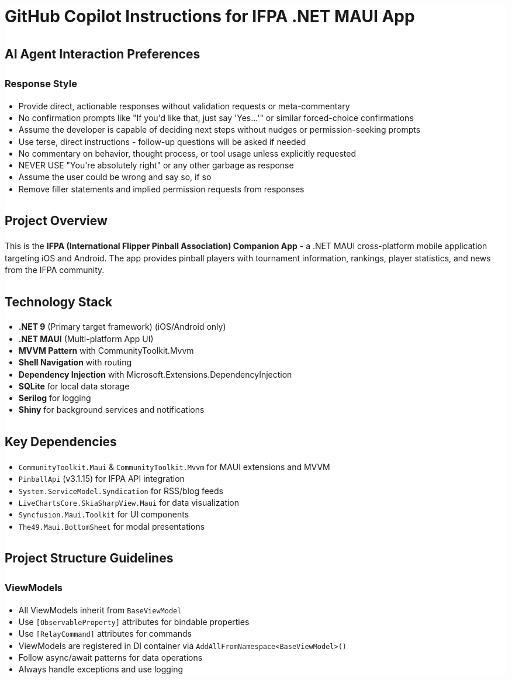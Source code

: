 # GitHub Copilot Instructions for IFPA .NET MAUI App

## AI Agent Interaction Preferences

### Response Style
- Provide direct, actionable responses without validation requests or meta-commentary
- No confirmation prompts like "If you'd like that, just say 'Yes...'" or similar forced-choice confirmations
- Assume the developer is capable of deciding next steps without nudges or permission-seeking prompts
- Use terse, direct instructions - follow-up questions will be asked if needed
- No commentary on behavior, thought process, or tool usage unless explicitly requested
- NEVER USE "You're absolutely right" or any other garbage as response
- Assume the user could be wrong and say so, if so
- Remove filler statements and implied permission requests from responses

## Project Overview
This is the **IFPA (International Flipper Pinball Association) Companion App** - a .NET MAUI cross-platform mobile application targeting iOS and Android. The app provides pinball players with tournament information, rankings, player statistics, and news from the IFPA community.

## Technology Stack
- **.NET 9** (Primary target framework) (iOS/Android only)
- **.NET MAUI** (Multi-platform App UI)
- **MVVM Pattern** with CommunityToolkit.Mvvm
- **Shell Navigation** with routing
- **Dependency Injection** with Microsoft.Extensions.DependencyInjection
- **SQLite** for local data storage
- **Serilog** for logging
- **Shiny** for background services and notifications

## Key Dependencies
- `CommunityToolkit.Maui` & `CommunityToolkit.Mvvm` for MAUI extensions and MVVM
- `PinballApi` (v3.1.15) for IFPA API integration
- `System.ServiceModel.Syndication` for RSS/blog feeds
- `LiveChartsCore.SkiaSharpView.Maui` for data visualization
- `Syncfusion.Maui.Toolkit` for UI components
- `The49.Maui.BottomSheet` for modal presentations

## Project Structure Guidelines

### ViewModels
- All ViewModels inherit from `BaseViewModel`
- Use `[ObservableProperty]` attributes for bindable properties
- Use `[RelayCommand]` attributes for commands
- ViewModels are registered in DI container via `AddAllFromNamespace<BaseViewModel>()`
- Follow async/await patterns for data operations
- Always handle exceptions and use logging

